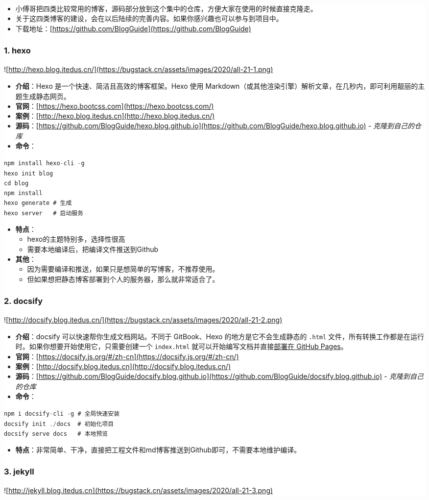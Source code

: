 - 小傅哥把四类比较常用的博客，源码部分放到这个集中的仓库，方便大家在使用的时候直接克隆走。
- 关于这四类博客的建设，会在以后陆续的完善内容。如果你感兴趣也可以参与到项目中。
- 下载地址：[https://github.com/BlogGuide](https://github.com/BlogGuide)

### 1. hexo

![http://hexo.blog.itedus.cn/](https://bugstack.cn/assets/images/2020/all-21-1.png)

- **介绍**：Hexo 是一个快速、简洁且高效的博客框架。Hexo 使用 Markdown（或其他渲染引擎）解析文章，在几秒内，即可利用靓丽的主题生成静态网页。
- **官网**：[https://hexo.bootcss.com](https://hexo.bootcss.com/)
- **案例**：[http://hexo.blog.itedus.cn](http://hexo.blog.itedus.cn/)
- **源码**：[https://github.com/BlogGuide/hexo.blog.github.io](https://github.com/BlogGuide/hexo.blog.github.io) - *克隆到自己的仓库*
- **命令**：
```java
npm install hexo-cli -g
hexo init blog
cd blog
npm install
hexo generate # 生成
hexo server   # 启动服务
```
- **特点**：
  - hexo的主题特别多，选择性很高
  - 需要本地编译后，把编译文件推送到Github
- **其他**：
  - 因为需要编译和推送，如果只是想简单的写博客，不推荐使用。
  - 但如果想把静态博客部署到个人的服务器，那么就非常适合了。


### 2. docsify

![http://docsify.blog.itedus.cn/](https://bugstack.cn/assets/images/2020/all-21-2.png)

- **介绍**：docsify 可以快速帮你生成文档网站。不同于 GitBook、Hexo 的地方是它不会生成静态的 `.html` 文件，所有转换工作都是在运行时。如果你想要开始使用它，只需要创建一个 `index.html` 就可以开始编写文档并直接[部署在 GitHub Pages](https://docsify.js.org/#/zh-cn/deploy)。
- **官网**：[https://docsify.js.org/#/zh-cn](https://docsify.js.org/#/zh-cn/)
- **案例**：[http://docsify.blog.itedus.cn](http://docsify.blog.itedus.cn/)
- **源码**：[https://github.com/BlogGuide/docsify.blog.github.io](https://github.com/BlogGuide/docsify.blog.github.io) - *克隆到自己的仓库*
- **命令**：
```java
npm i docsify-cli -g # 全局快速安装
docsify init ./docs  # 初始化项目
docsify serve docs   # 本地预览
```
- **特点**：非常简单、干净，直接把工程文件和md博客推送到Github即可，不需要本地维护编译。

### 3. jekyll

![http://jekyll.blog.itedus.cn](https://bugstack.cn/assets/images/2020/all-21-3.png)
